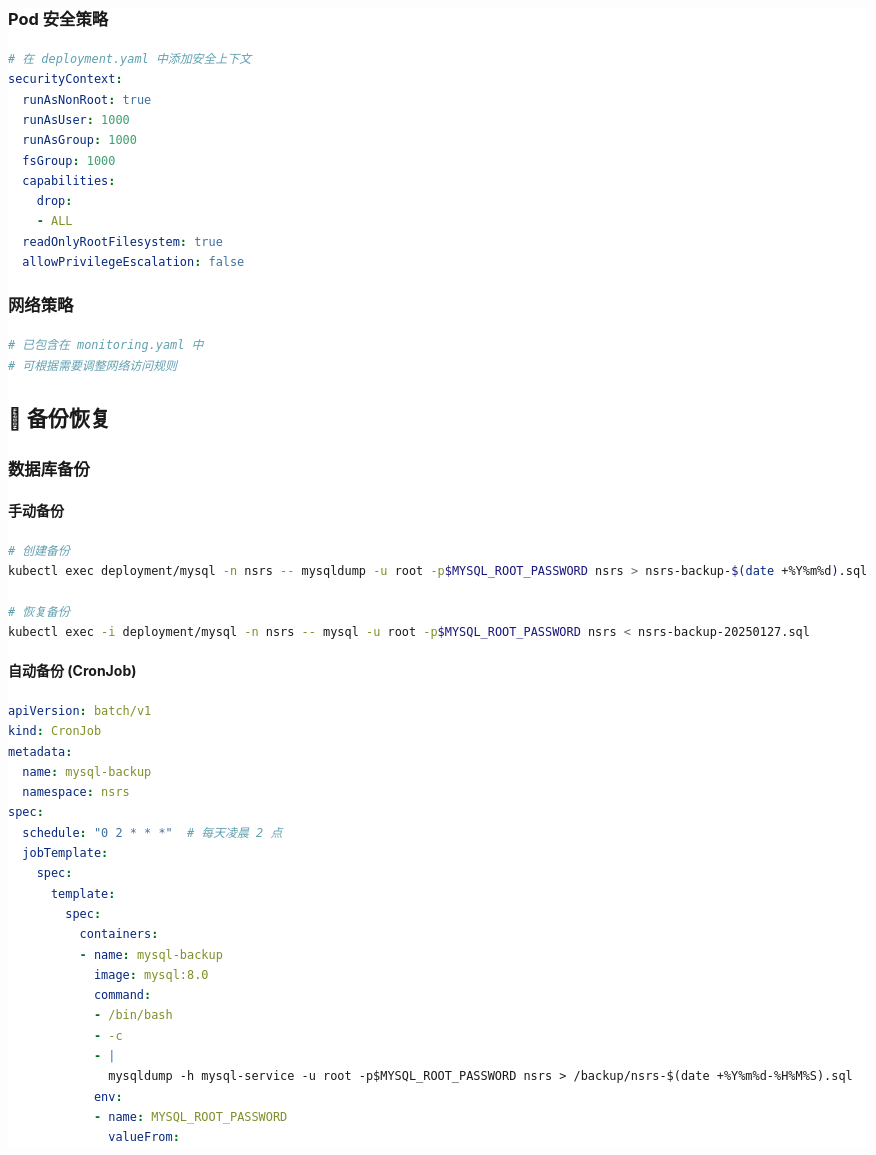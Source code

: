 ### Pod 安全策略

```yaml
# 在 deployment.yaml 中添加安全上下文
securityContext:
  runAsNonRoot: true
  runAsUser: 1000
  runAsGroup: 1000
  fsGroup: 1000
  capabilities:
    drop:
    - ALL
  readOnlyRootFilesystem: true
  allowPrivilegeEscalation: false
```

### 网络策略

```yaml
# 已包含在 monitoring.yaml 中
# 可根据需要调整网络访问规则
```

## 💾 备份恢复

### 数据库备份

#### 手动备份

```bash
# 创建备份
kubectl exec deployment/mysql -n nsrs -- mysqldump -u root -p$MYSQL_ROOT_PASSWORD nsrs > nsrs-backup-$(date +%Y%m%d).sql

# 恢复备份
kubectl exec -i deployment/mysql -n nsrs -- mysql -u root -p$MYSQL_ROOT_PASSWORD nsrs < nsrs-backup-20250127.sql
```

#### 自动备份 (CronJob)

```yaml
apiVersion: batch/v1
kind: CronJob
metadata:
  name: mysql-backup
  namespace: nsrs
spec:
  schedule: "0 2 * * *"  # 每天凌晨 2 点
  jobTemplate:
    spec:
      template:
        spec:
          containers:
          - name: mysql-backup
            image: mysql:8.0
            command:
            - /bin/bash
            - -c
            - |
              mysqldump -h mysql-service -u root -p$MYSQL_ROOT_PASSWORD nsrs > /backup/nsrs-$(date +%Y%m%d-%H%M%S).sql
            env:
            - name: MYSQL_ROOT_PASSWORD
              valueFrom:
```